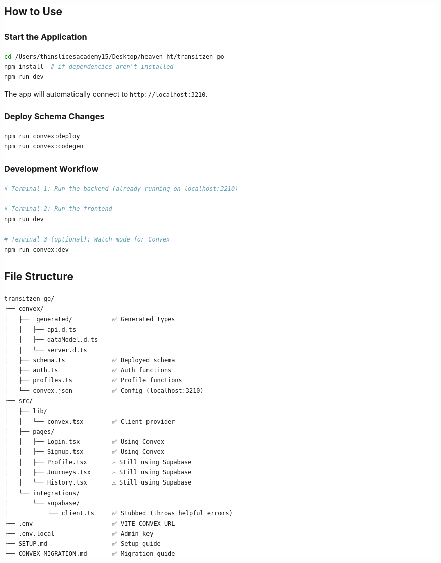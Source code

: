 ## How to Use

### Start the Application
```bash
cd /Users/thinslicesacademy15/Desktop/heaven_ht/transitzen-go
npm install  # if dependencies aren't installed
npm run dev
```

The app will automatically connect to `http://localhost:3210`.

### Deploy Schema Changes
```bash
npm run convex:deploy
npm run convex:codegen
```

### Development Workflow
```bash
# Terminal 1: Run the backend (already running on localhost:3210)

# Terminal 2: Run the frontend
npm run dev

# Terminal 3 (optional): Watch mode for Convex
npm run convex:dev
```

## File Structure

```
transitzen-go/
├── convex/
│   ├── _generated/           ✅ Generated types
│   │   ├── api.d.ts
│   │   ├── dataModel.d.ts
│   │   └── server.d.ts
│   ├── schema.ts             ✅ Deployed schema
│   ├── auth.ts               ✅ Auth functions
│   ├── profiles.ts           ✅ Profile functions
│   └── convex.json           ✅ Config (localhost:3210)
├── src/
│   ├── lib/
│   │   └── convex.tsx        ✅ Client provider
│   ├── pages/
│   │   ├── Login.tsx         ✅ Using Convex
│   │   ├── Signup.tsx        ✅ Using Convex
│   │   ├── Profile.tsx       ⚠️ Still using Supabase
│   │   ├── Journeys.tsx      ⚠️ Still using Supabase
│   │   └── History.tsx       ⚠️ Still using Supabase
│   └── integrations/
│       └── supabase/
│           └── client.ts     ✅ Stubbed (throws helpful errors)
├── .env                      ✅ VITE_CONVEX_URL
├── .env.local                ✅ Admin key
├── SETUP.md                  ✅ Setup guide
└── CONVEX_MIGRATION.md       ✅ Migration guide
```
